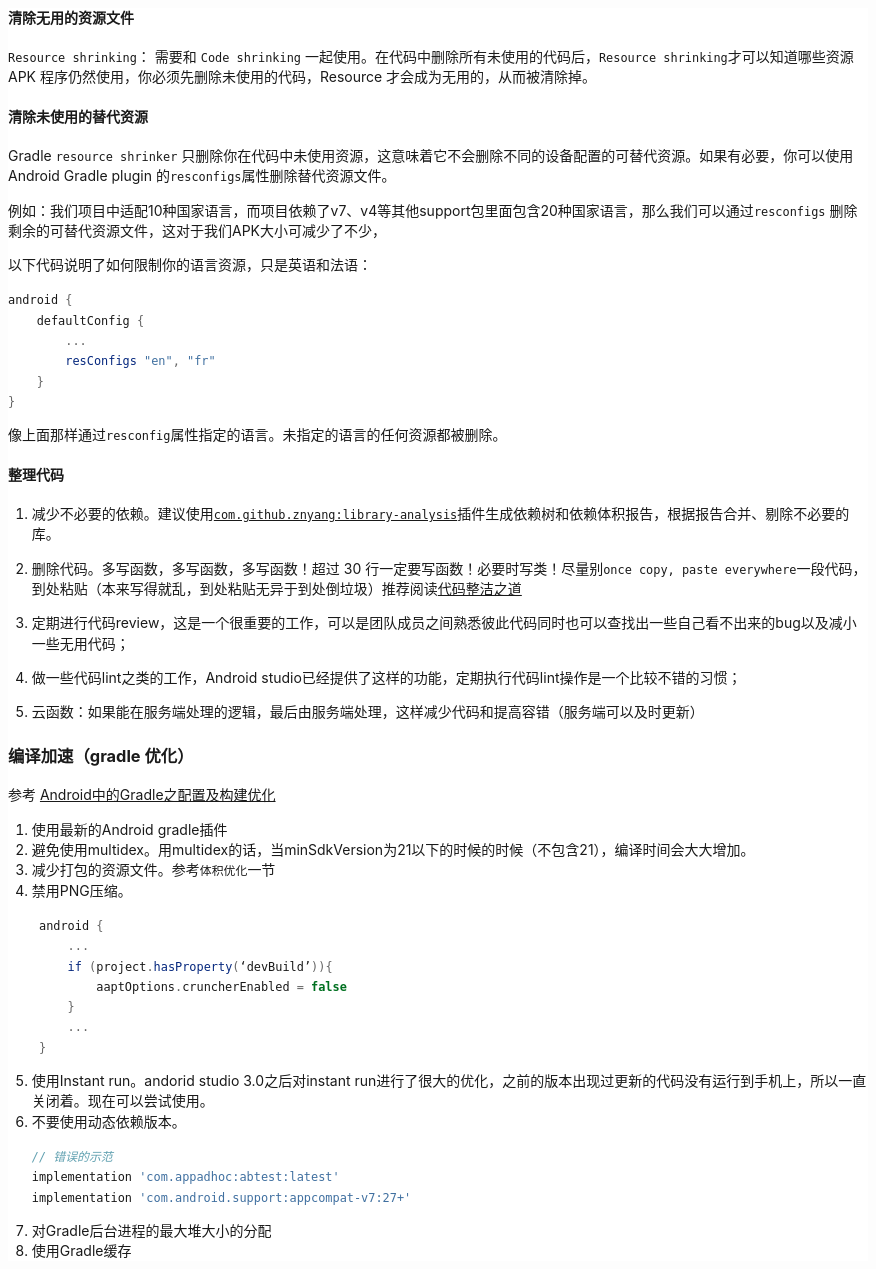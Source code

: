 #### 清除无用的资源文件

`Resource shrinking`： 需要和 `Code shrinking` 一起使用。在代码中删除所有未使用的代码后，`Resource shrinking`才可以知道哪些资源 APK 程序仍然使用，你必须先删除未使用的代码，Resource 才会成为无用的，从而被清除掉。

#### 清除未使用的替代资源

Gradle `resource shrinker` 只删除你在代码中未使用资源，这意味着它不会删除不同的设备配置的可替代资源。如果有必要，你可以使用Android Gradle plugin 的`resconfigs`属性删除替代资源文件。

例如：我们项目中适配10种国家语言，而项目依赖了v7、v4等其他support包里面包含20种国家语言，那么我们可以通过`resconfigs` 删除剩余的可替代资源文件，这对于我们APK大小可减少了不少，

以下代码说明了如何限制你的语言资源，只是英语和法语：
```gradle
android {
    defaultConfig {
        ...
        resConfigs "en", "fr"
    }
}
```
像上面那样通过`resconfig`属性指定的语言。未指定的语言的任何资源都被删除。

#### 整理代码

1. 减少不必要的依赖。建议使用[`com.github.znyang:library-analysis`](https://github.com/znyang/library-analysis)插件生成依赖树和依赖体积报告，根据报告合并、剔除不必要的库。

2. 删除代码。多写函数，多写函数，多写函数！超过 30 行一定要写函数！必要时写类！尽量别`once copy, paste everywhere`一段代码，到处粘贴（本来写得就乱，到处粘贴无异于到处倒垃圾）推荐阅读[代码整洁之道](https://book.douban.com/subject/4199741/)

3. 定期进行代码review，这是一个很重要的工作，可以是团队成员之间熟悉彼此代码同时也可以查找出一些自己看不出来的bug以及减小一些无用代码；

4. 做一些代码lint之类的工作，Android studio已经提供了这样的功能，定期执行代码lint操作是一个比较不错的习惯；

5. 云函数：如果能在服务端处理的逻辑，最后由服务端处理，这样减少代码和提高容错（服务端可以及时更新）


### 编译加速（gradle 优化）

参考 [Android中的Gradle之配置及构建优化](https://juejin.im/post/5bcfc989e51d457abd7414b0)

1. 使用最新的Android gradle插件
2. 避免使用multidex。用multidex的话，当minSdkVersion为21以下的时候的时候（不包含21），编译时间会大大增加。
3. 减少打包的资源文件。参考`体积优化`一节
4. 禁用PNG压缩。
   ```gradle
    android {
        ...
        if (project.hasProperty(‘devBuild’)){
            aaptOptions.cruncherEnabled = false
        }
        ...
    }
   ```
5. 使用Instant run。andorid studio 3.0之后对instant run进行了很大的优化，之前的版本出现过更新的代码没有运行到手机上，所以一直关闭着。现在可以尝试使用。
6. 不要使用动态依赖版本。
   ```gradle
   // 错误的示范
   implementation 'com.appadhoc:abtest:latest'
   implementation 'com.android.support:appcompat-v7:27+'
   ```
7. 对Gradle后台进程的最大堆大小的分配
8. 使用Gradle缓存
